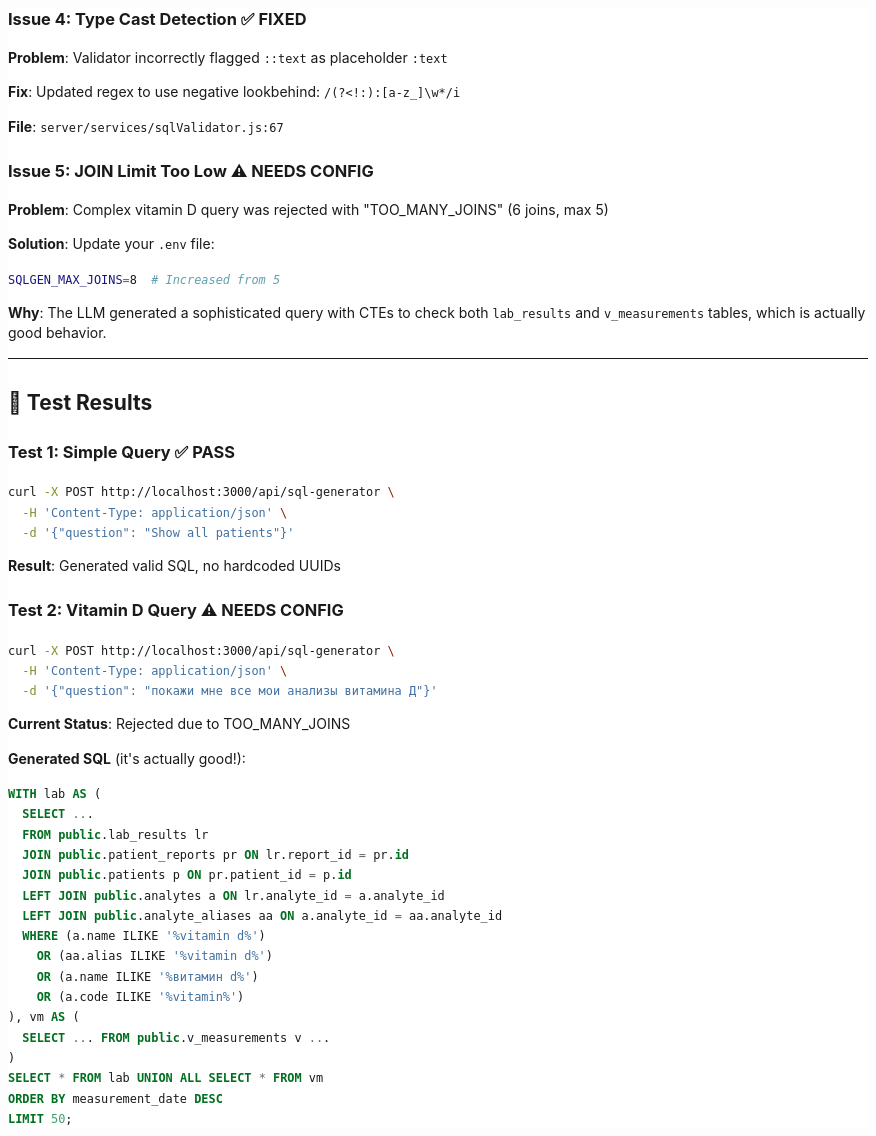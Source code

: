### Issue 4: Type Cast Detection ✅ FIXED
**Problem**: Validator incorrectly flagged `::text` as placeholder `:text`

**Fix**: Updated regex to use negative lookbehind: `/(?<!:):[a-z_]\w*/i`

**File**: `server/services/sqlValidator.js:67`

### Issue 5: JOIN Limit Too Low ⚠️ NEEDS CONFIG
**Problem**: Complex vitamin D query was rejected with "TOO_MANY_JOINS" (6 joins, max 5)

**Solution**: Update your `.env` file:
```bash
SQLGEN_MAX_JOINS=8  # Increased from 5
```

**Why**: The LLM generated a sophisticated query with CTEs to check both `lab_results` and `v_measurements` tables, which is actually good behavior.

---

## 🧪 Test Results

### Test 1: Simple Query ✅ PASS
```bash
curl -X POST http://localhost:3000/api/sql-generator \
  -H 'Content-Type: application/json' \
  -d '{"question": "Show all patients"}'
```
**Result**: Generated valid SQL, no hardcoded UUIDs

### Test 2: Vitamin D Query ⚠️ NEEDS CONFIG
```bash
curl -X POST http://localhost:3000/api/sql-generator \
  -H 'Content-Type: application/json' \
  -d '{"question": "покажи мне все мои анализы витамина Д"}'
```

**Current Status**: Rejected due to TOO_MANY_JOINS

**Generated SQL** (it's actually good!):
```sql
WITH lab AS (
  SELECT ...
  FROM public.lab_results lr
  JOIN public.patient_reports pr ON lr.report_id = pr.id
  JOIN public.patients p ON pr.patient_id = p.id
  LEFT JOIN public.analytes a ON lr.analyte_id = a.analyte_id
  LEFT JOIN public.analyte_aliases aa ON a.analyte_id = aa.analyte_id
  WHERE (a.name ILIKE '%vitamin d%')
    OR (aa.alias ILIKE '%vitamin d%')
    OR (a.name ILIKE '%витамин d%')
    OR (a.code ILIKE '%vitamin%')
), vm AS (
  SELECT ... FROM public.v_measurements v ...
)
SELECT * FROM lab UNION ALL SELECT * FROM vm
ORDER BY measurement_date DESC
LIMIT 50;
```
